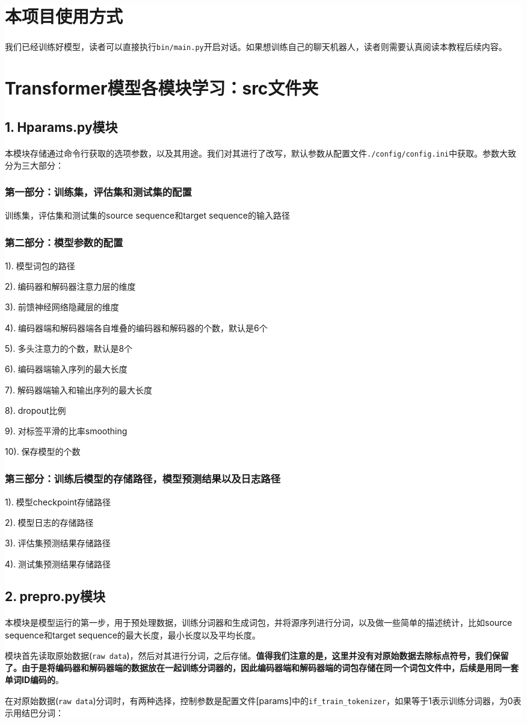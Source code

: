 # 本项目使用方式

我们已经训练好模型，读者可以直接执行`bin/main.py`开启对话。如果想训练自己的聊天机器人，读者则需要认真阅读本教程后续内容。

# Transformer模型各模块学习：src文件夹

## 1. Hparams.py模块

本模块存储通过命令行获取的选项参数，以及其用途。我们对其进行了改写，默认参数从配置文件`./config/config.ini`中获取。参数大致分为三大部分：

### 第一部分：训练集，评估集和测试集的配置

训练集，评估集和测试集的source sequence和target sequence的输入路径

### 第二部分：模型参数的配置

1). 模型词包的路径

2). 编码器和解码器注意力层的维度

3). 前馈神经网络隐藏层的维度

4). 编码器端和解码器端各自堆叠的编码器和解码器的个数，默认是6个

5). 多头注意力的个数，默认是8个

6). 编码器端输入序列的最大长度

7). 解码器端输入和输出序列的最大长度

8). dropout比例

9). 对标签平滑的比率smoothing

10). 保存模型的个数

### 第三部分：训练后模型的存储路径，模型预测结果以及日志路径

1). 模型checkpoint存储路径

2). 模型日志的存储路径

3). 评估集预测结果存储路径

4). 测试集预测结果存储路径

## 2. prepro.py模块

本模块是模型运行的第一步，用于预处理数据，训练分词器和生成词包，并将源序列进行分词，以及做一些简单的描述统计，比如source sequence和target sequence的最大长度，最小长度以及平均长度。

模块首先读取原始数据(`raw data`)，然后对其进行分词，之后存储。**值得我们注意的是，这里并没有对原始数据去除标点符号，我们保留了。由于是将编码器和解码器端的数据放在一起训练分词器的，因此编码器端和解码器端的词包存储在同一个词包文件中，后续是用同一套单词ID编码的**。

在对原始数据(`raw data`)分词时，有两种选择，控制参数是配置文件[params]中的`if_train_tokenizer`，如果等于1表示训练分词器，为0表示用结巴分词：
